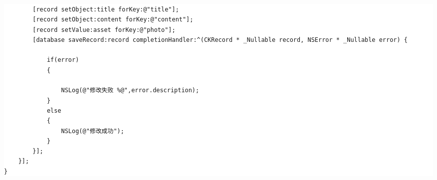 ```
        [record setObject:title forKey:@"title"];
        [record setObject:content forKey:@"content"];
        [record setValue:asset forKey:@"photo"];
        [database saveRecord:record completionHandler:^(CKRecord * _Nullable record, NSError * _Nullable error) {
            
            if(error)
            {
                
                NSLog(@"修改失败 %@",error.description);
            }
            else
            {
                NSLog(@"修改成功");
            }
        }];
    }];
}
```



